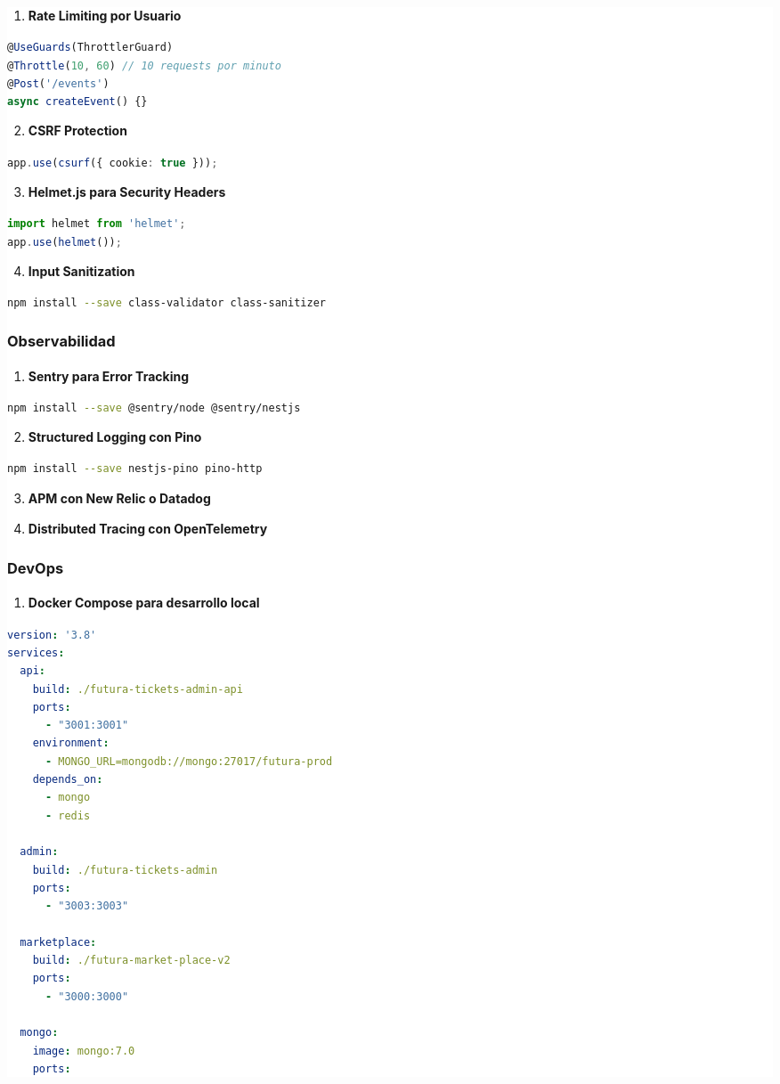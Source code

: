 1. **Rate Limiting por Usuario**
```typescript
@UseGuards(ThrottlerGuard)
@Throttle(10, 60) // 10 requests por minuto
@Post('/events')
async createEvent() {}
```

2. **CSRF Protection**
```typescript
app.use(csurf({ cookie: true }));
```

3. **Helmet.js para Security Headers**
```typescript
import helmet from 'helmet';
app.use(helmet());
```

4. **Input Sanitization**
```bash
npm install --save class-validator class-sanitizer
```

### Observabilidad

1. **Sentry para Error Tracking**
```bash
npm install --save @sentry/node @sentry/nestjs
```

2. **Structured Logging con Pino**
```bash
npm install --save nestjs-pino pino-http
```

3. **APM con New Relic o Datadog**

4. **Distributed Tracing con OpenTelemetry**

### DevOps

1. **Docker Compose para desarrollo local**
```yaml
version: '3.8'
services:
  api:
    build: ./futura-tickets-admin-api
    ports:
      - "3001:3001"
    environment:
      - MONGO_URL=mongodb://mongo:27017/futura-prod
    depends_on:
      - mongo
      - redis

  admin:
    build: ./futura-tickets-admin
    ports:
      - "3003:3003"

  marketplace:
    build: ./futura-market-place-v2
    ports:
      - "3000:3000"

  mongo:
    image: mongo:7.0
    ports:
```